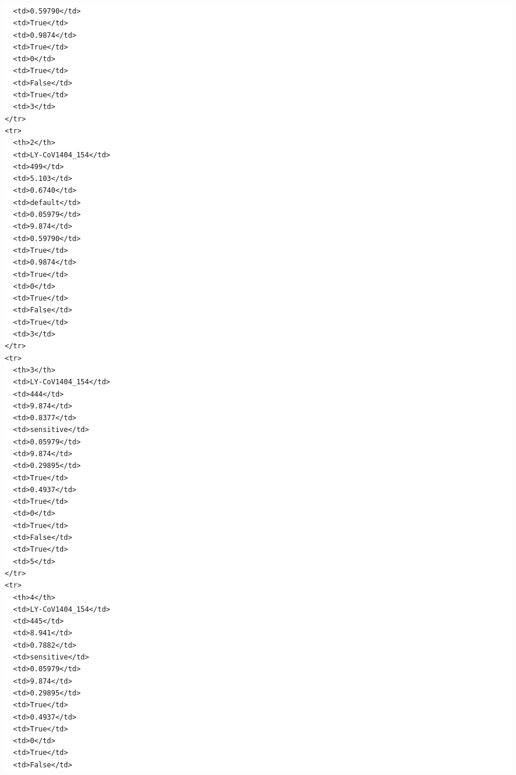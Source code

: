       <td>0.59790</td>
      <td>True</td>
      <td>0.9874</td>
      <td>True</td>
      <td>0</td>
      <td>True</td>
      <td>False</td>
      <td>True</td>
      <td>3</td>
    </tr>
    <tr>
      <th>2</th>
      <td>LY-CoV1404_154</td>
      <td>499</td>
      <td>5.103</td>
      <td>0.6740</td>
      <td>default</td>
      <td>0.05979</td>
      <td>9.874</td>
      <td>0.59790</td>
      <td>True</td>
      <td>0.9874</td>
      <td>True</td>
      <td>0</td>
      <td>True</td>
      <td>False</td>
      <td>True</td>
      <td>3</td>
    </tr>
    <tr>
      <th>3</th>
      <td>LY-CoV1404_154</td>
      <td>444</td>
      <td>9.874</td>
      <td>0.8377</td>
      <td>sensitive</td>
      <td>0.05979</td>
      <td>9.874</td>
      <td>0.29895</td>
      <td>True</td>
      <td>0.4937</td>
      <td>True</td>
      <td>0</td>
      <td>True</td>
      <td>False</td>
      <td>True</td>
      <td>5</td>
    </tr>
    <tr>
      <th>4</th>
      <td>LY-CoV1404_154</td>
      <td>445</td>
      <td>8.941</td>
      <td>0.7882</td>
      <td>sensitive</td>
      <td>0.05979</td>
      <td>9.874</td>
      <td>0.29895</td>
      <td>True</td>
      <td>0.4937</td>
      <td>True</td>
      <td>0</td>
      <td>True</td>
      <td>False</td>